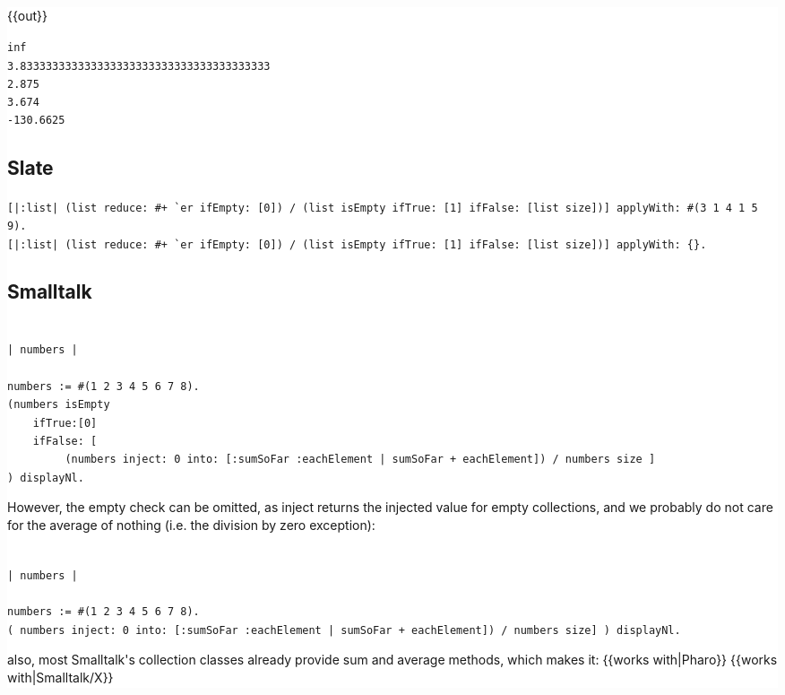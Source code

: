 {{out}}

```txt
inf
3.833333333333333333333333333333333333333
2.875
3.674
-130.6625
```



## Slate



```slate
[|:list| (list reduce: #+ `er ifEmpty: [0]) / (list isEmpty ifTrue: [1] ifFalse: [list size])] applyWith: #(3 1 4 1 5 9).
[|:list| (list reduce: #+ `er ifEmpty: [0]) / (list isEmpty ifTrue: [1] ifFalse: [list size])] applyWith: {}.
```



## Smalltalk


```smalltalk

| numbers |

numbers := #(1 2 3 4 5 6 7 8).
(numbers isEmpty
    ifTrue:[0]
    ifFalse: [
         (numbers inject: 0 into: [:sumSoFar :eachElement | sumSoFar + eachElement]) / numbers size ]
) displayNl.

```

However, the empty check can be omitted, as inject returns the injected value for empty collections, and we probably do not care for the average of nothing (i.e. the division by zero exception):

```smalltalk

| numbers |

numbers := #(1 2 3 4 5 6 7 8).
( numbers inject: 0 into: [:sumSoFar :eachElement | sumSoFar + eachElement]) / numbers size] ) displayNl.

```

also, most Smalltalk's collection classes already provide sum and average methods, which makes it:
{{works with|Pharo}}
{{works with|Smalltalk/X}}
